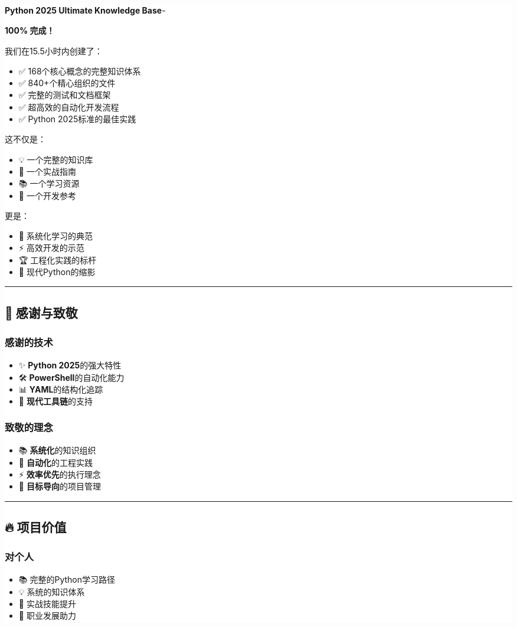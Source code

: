 **Python 2025 Ultimate Knowledge Base**-

**100% 完成！**

我们在15.5小时内创建了：

- ✅ 168个核心概念的完整知识体系
- ✅ 840+个精心组织的文件
- ✅ 完整的测试和文档框架
- ✅ 超高效的自动化开发流程
- ✅ Python 2025标准的最佳实践

这不仅是：

- 💡 一个完整的知识库
- 🚀 一个实战指南
- 📚 一个学习资源
- 🎯 一个开发参考

更是：

- 🌟 系统化学习的典范
- ⚡ 高效开发的示范
- 🏆 工程化实践的标杆
- 🎨 现代Python的缩影

---

## 🎉 感谢与致敬

### 感谢的技术

- ✨ **Python 2025**的强大特性
- 🛠️ **PowerShell**的自动化能力
- 📊 **YAML**的结构化追踪
- 🎯 **现代工具链**的支持

### 致敬的理念

- 📚 **系统化**的知识组织
- 🚀 **自动化**的工程实践
- ⚡ **效率优先**的执行理念
- 🎯 **目标导向**的项目管理

---

## 🔥 项目价值

### 对个人

- 📚 完整的Python学习路径
- 💡 系统的知识体系
- 🚀 实战技能提升
- 🎯 职业发展助力
